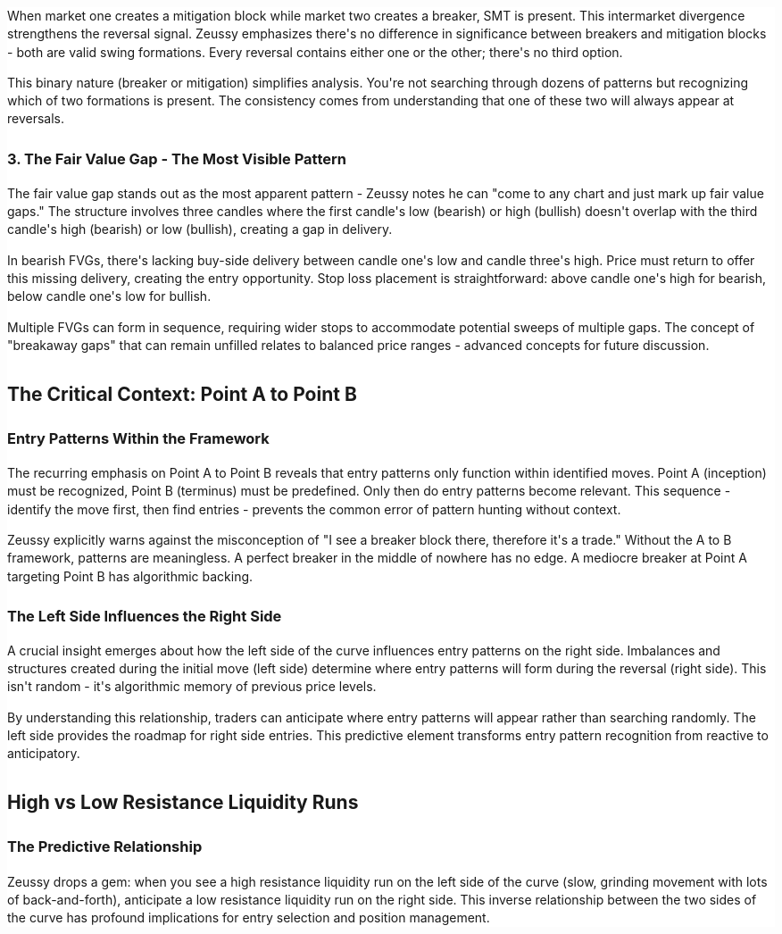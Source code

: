 When market one creates a mitigation block while market two creates a breaker, SMT is present. This intermarket divergence strengthens the reversal signal. Zeussy emphasizes there's no difference in significance between breakers and mitigation blocks - both are valid swing formations. Every reversal contains either one or the other; there's no third option.

This binary nature (breaker or mitigation) simplifies analysis. You're not searching through dozens of patterns but recognizing which of two formations is present. The consistency comes from understanding that one of these two will always appear at reversals.

### 3. The Fair Value Gap - The Most Visible Pattern

The fair value gap stands out as the most apparent pattern - Zeussy notes he can "come to any chart and just mark up fair value gaps." The structure involves three candles where the first candle's low (bearish) or high (bullish) doesn't overlap with the third candle's high (bearish) or low (bullish), creating a gap in delivery.

In bearish FVGs, there's lacking buy-side delivery between candle one's low and candle three's high. Price must return to offer this missing delivery, creating the entry opportunity. Stop loss placement is straightforward: above candle one's high for bearish, below candle one's low for bullish.

Multiple FVGs can form in sequence, requiring wider stops to accommodate potential sweeps of multiple gaps. The concept of "breakaway gaps" that can remain unfilled relates to balanced price ranges - advanced concepts for future discussion.

## The Critical Context: Point A to Point B

### Entry Patterns Within the Framework

The recurring emphasis on Point A to Point B reveals that entry patterns only function within identified moves. Point A (inception) must be recognized, Point B (terminus) must be predefined. Only then do entry patterns become relevant. This sequence - identify the move first, then find entries - prevents the common error of pattern hunting without context.

Zeussy explicitly warns against the misconception of "I see a breaker block there, therefore it's a trade." Without the A to B framework, patterns are meaningless. A perfect breaker in the middle of nowhere has no edge. A mediocre breaker at Point A targeting Point B has algorithmic backing.

### The Left Side Influences the Right Side

A crucial insight emerges about how the left side of the curve influences entry patterns on the right side. Imbalances and structures created during the initial move (left side) determine where entry patterns will form during the reversal (right side). This isn't random - it's algorithmic memory of previous price levels.

By understanding this relationship, traders can anticipate where entry patterns will appear rather than searching randomly. The left side provides the roadmap for right side entries. This predictive element transforms entry pattern recognition from reactive to anticipatory.

## High vs Low Resistance Liquidity Runs

### The Predictive Relationship

Zeussy drops a gem: when you see a high resistance liquidity run on the left side of the curve (slow, grinding movement with lots of back-and-forth), anticipate a low resistance liquidity run on the right side. This inverse relationship between the two sides of the curve has profound implications for entry selection and position management.
